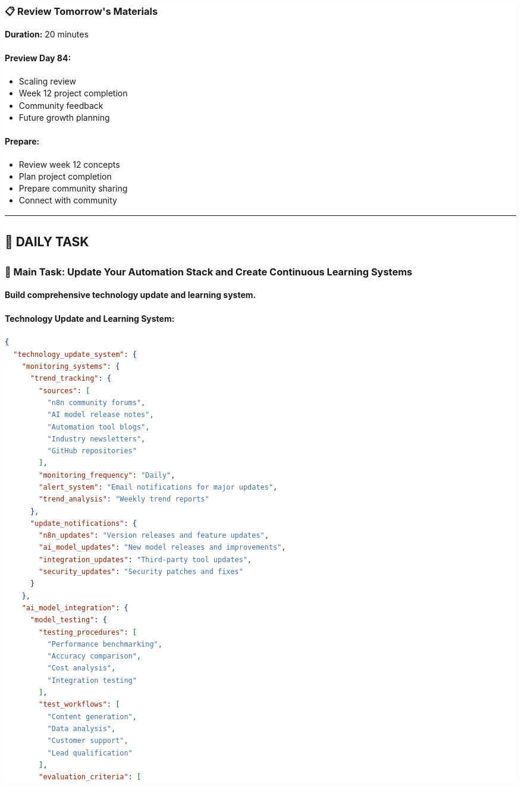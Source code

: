 ### **📋 Review Tomorrow's Materials**
**Duration:** 20 minutes

#### **Preview Day 84:**
- Scaling review
- Week 12 project completion
- Community feedback
- Future growth planning

#### **Prepare:**
- Review week 12 concepts
- Plan project completion
- Prepare community sharing
- Connect with community

---

## 📝 DAILY TASK

### **🎯 Main Task: Update Your Automation Stack and Create Continuous Learning Systems**

**Build comprehensive technology update and learning system.**

#### **Technology Update and Learning System:**
```json
{
  "technology_update_system": {
    "monitoring_systems": {
      "trend_tracking": {
        "sources": [
          "n8n community forums",
          "AI model release notes",
          "Automation tool blogs",
          "Industry newsletters",
          "GitHub repositories"
        ],
        "monitoring_frequency": "Daily",
        "alert_system": "Email notifications for major updates",
        "trend_analysis": "Weekly trend reports"
      },
      "update_notifications": {
        "n8n_updates": "Version releases and feature updates",
        "ai_model_updates": "New model releases and improvements",
        "integration_updates": "Third-party tool updates",
        "security_updates": "Security patches and fixes"
      }
    },
    "ai_model_integration": {
      "model_testing": {
        "testing_procedures": [
          "Performance benchmarking",
          "Accuracy comparison",
          "Cost analysis",
          "Integration testing"
        ],
        "test_workflows": [
          "Content generation",
          "Data analysis",
          "Customer support",
          "Lead qualification"
        ],
        "evaluation_criteria": [
```